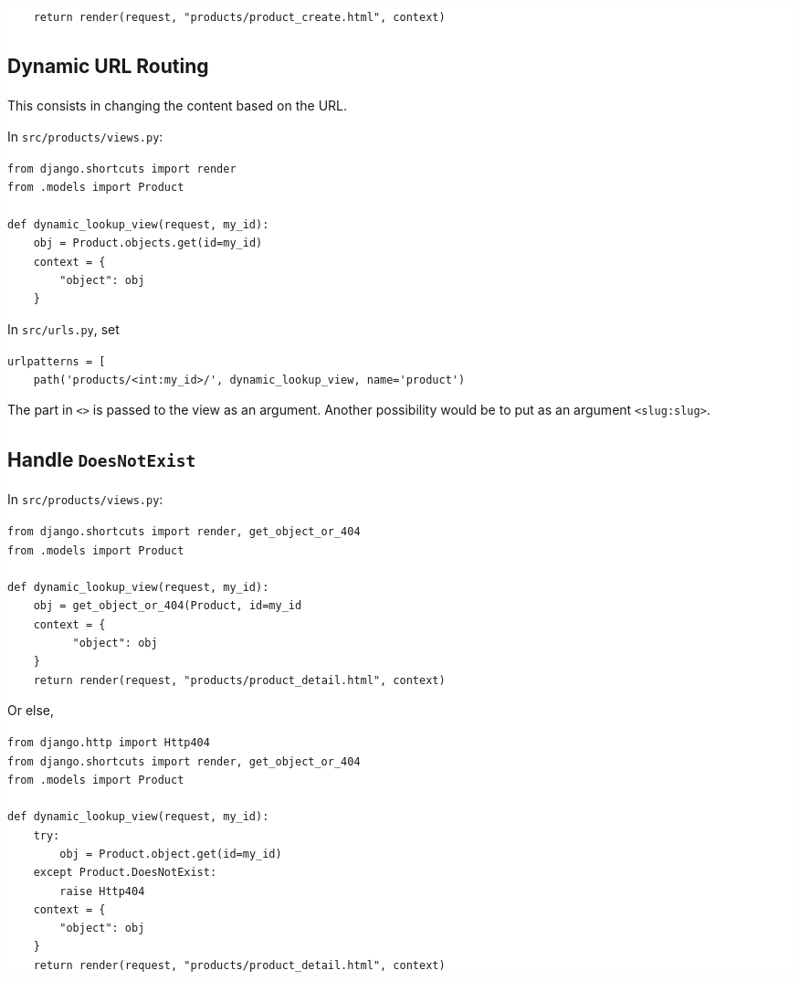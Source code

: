 ```
    return render(request, "products/product_create.html", context)
```

## Dynamic URL Routing

This consists in changing the content based on the URL.

In `src/products/views.py`:

```
from django.shortcuts import render
from .models import Product

def dynamic_lookup_view(request, my_id):
    obj = Product.objects.get(id=my_id)
    context = {
        "object": obj
    }
```

In `src/urls.py`, set
```
urlpatterns = [
    path('products/<int:my_id>/', dynamic_lookup_view, name='product')
```
The part in `<>` is passed to the view as an argument. Another possibility would be to put as an argument `<slug:slug>`.

## Handle `DoesNotExist`

In `src/products/views.py`:

```
from django.shortcuts import render, get_object_or_404
from .models import Product

def dynamic_lookup_view(request, my_id):
    obj = get_object_or_404(Product, id=my_id
    context = {
          "object": obj
    }
    return render(request, "products/product_detail.html", context)
```

Or else,

```
from django.http import Http404
from django.shortcuts import render, get_object_or_404
from .models import Product

def dynamic_lookup_view(request, my_id):
    try:
        obj = Product.object.get(id=my_id) 
    except Product.DoesNotExist:
        raise Http404
    context = {
        "object": obj
    }
    return render(request, "products/product_detail.html", context)
```
